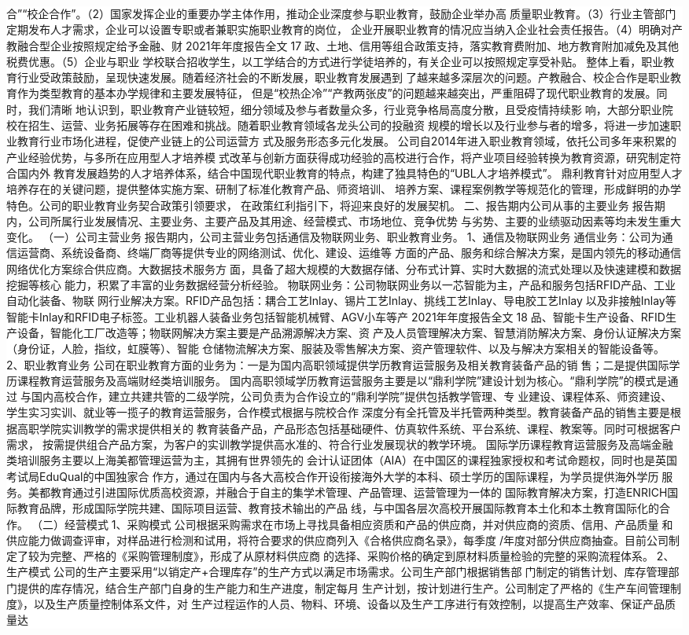 合”“校企合作”。（2）国家发挥企业的重要办学主体作用，推动企业深度参与职业教育，鼓励企业举办高
质量职业教育。（3）行业主管部门定期发布人才需求，企业可以设置专职或者兼职实施职业教育的岗位，
企业开展职业教育的情况应当纳入企业社会责任报告。（4）明确对产教融合型企业按照规定给予金融、财
2021年年度报告全文
17
政、土地、信用等组合政策支持，落实教育费附加、地方教育附加减免及其他税费优惠。（5）企业与职业
学校联合招收学生，以工学结合的方式进行学徒培养的，有关企业可以按照规定享受补贴。
整体上看，职业教育行业受政策鼓励，呈现快速发展。随着经济社会的不断发展，职业教育发展遇到
了越来越多深层次的问题。产教融合、校企合作是职业教育作为类型教育的基本办学规律和主要发展特征，
但是“校热企冷”“产教两张皮”的问题越来越突出，严重阻碍了现代职业教育的发展。同时，我们清晰
地认识到，职业教育产业链较短，细分领域及参与者数量众多，行业竞争格局高度分散，且受疫情持续影
响，大部分职业院校在招生、运营、业务拓展等存在困难和挑战。随着职业教育领域各龙头公司的投融资
规模的增长以及行业参与者的增多，将进一步加速职业教育行业市场化进程，促使产业链上的公司运营方
式及服务形态多元化发展。
公司自2014年进入职业教育领域，依托公司多年来积累的产业经验优势，与多所在应用型人才培养模
式改革与创新方面获得成功经验的高校进行合作，将产业项目经验转换为教育资源，研究制定符合国内外
教育发展趋势的人才培养体系，结合中国现代职业教育的特点，构建了独具特色的“UBL人才培养模式”。
鼎利教育针对应用型人才培养存在的关键问题，提供整体实施方案、研制了标准化教育产品、师资培训、
培养方案、课程案例教学等规范化的管理，形成鲜明的办学特色。公司的职业教育业务契合政策引领要求，
在政策红利指引下，将迎来良好的发展契机。
二、报告期内公司从事的主要业务
报告期内，公司所属行业发展情况、主要业务、主要产品及其用途、经营模式、市场地位、竞争优势
与劣势、主要的业绩驱动因素等均未发生重大变化。
（一）公司主营业务
报告期内，公司主营业务包括通信及物联网业务、职业教育业务。
1、通信及物联网业务
通信业务：公司为通信运营商、系统设备商、终端厂商等提供专业的网络测试、优化、建设、运维等
方面的产品、服务和综合解决方案，是国内领先的移动通信网络优化方案综合供应商。大数据技术服务方
面，具备了超大规模的大数据存储、分布式计算、实时大数据的流式处理以及快速建模和数据挖掘等核心
能力，积累了丰富的业务数据经营分析经验。
物联网业务：公司物联网业务以一芯智能为主，产品和服务包括RFID产品、工业自动化装备、物联
网行业解决方案。RFID产品包括：耦合工艺Inlay、锡片工艺Inlay、挑线工艺Inlay、导电胶工艺Inlay
以及非接触Inlay等智能卡Inlay和RFID电子标签。工业机器人装备业务包括智能机械臂、AGV小车等产
2021年年度报告全文
18
品、智能卡生产设备、RFID生产设备，智能化工厂改造等；物联网解决方案主要是产品溯源解决方案、资
产及人员管理解决方案、智慧消防解决方案、身份认证解决方案（身份证，人脸，指纹，虹膜等）、智能
仓储物流解决方案、服装及零售解决方案、资产管理软件、以及与解决方案相关的智能设备等。
2、职业教育业务
公司在职业教育方面的业务为：一是为国内高职领域提供学历教育运营服务及相关教育装备产品的销
售；二是提供国际学历课程教育运营服务及高端财经类培训服务。
国内高职领域学历教育运营服务主要是以“鼎利学院”建设计划为核心。“鼎利学院”的模式是通过
与国内高校合作，建立共建共管的二级学院，公司负责为合作设立的“鼎利学院”提供包括教学管理、专
业建设、课程体系、师资建设、学生实习实训、就业等一揽子的教育运营服务，合作模式根据与院校合作
深度分有全托管及半托管两种类型。教育装备产品的销售主要是根据高职学院实训教学的需求提供相关的
教育装备产品，产品形态包括基础硬件、仿真软件系统、平台系统、课程、教案等。同时可根据客户需求，
按需提供组合产品方案，为客户的实训教学提供高水准的、符合行业发展现状的教学环境。
国际学历课程教育运营服务及高端金融类培训服务主要以上海美都管理运营为主，其拥有世界领先的
会计认证团体（AIA）在中国区的课程独家授权和考试命题权，同时也是英国考试局EduQual的中国独家合
作方，通过在国内与各大高校合作开设衔接海外大学的本科、硕士学历的国际课程，为学员提供海外学历
服务。美都教育通过引进国际优质高校资源，并融合于自主的集学术管理、产品管理、运营管理为一体的
国际教育解决方案，打造ENRICH国际教育品牌，形成国际学院共建、国际项目运营、教育技术输出的产品
线，与中国各层次高校开展国际教育本土化和本土教育国际化的合作。
（二）经营模式
1、采购模式
公司根据采购需求在市场上寻找具备相应资质和产品的供应商，并对供应商的资质、信用、产品质量
和供应能力做调查评审，对样品进行检测和试用，将符合要求的供应商列入《合格供应商名录》，每季度
/年度对部分供应商抽查。目前公司制定了较为完整、严格的《采购管理制度》，形成了从原材料供应商
的选择、采购价格的确定到原材料质量检验的完整的采购流程体系。
2、生产模式
公司的生产主要采用“以销定产+合理库存”的生产方式以满足市场需求。公司生产部门根据销售部
门制定的销售计划、库存管理部门提供的库存情况，结合生产部门自身的生产能力和生产进度，制定每月
生产计划，按计划进行生产。公司制定了严格的《生产车间管理制度》，以及生产质量控制体系文件，对
生产过程运作的人员、物料、环境、设备以及生产工序进行有效控制，以提高生产效率、保证产品质量达